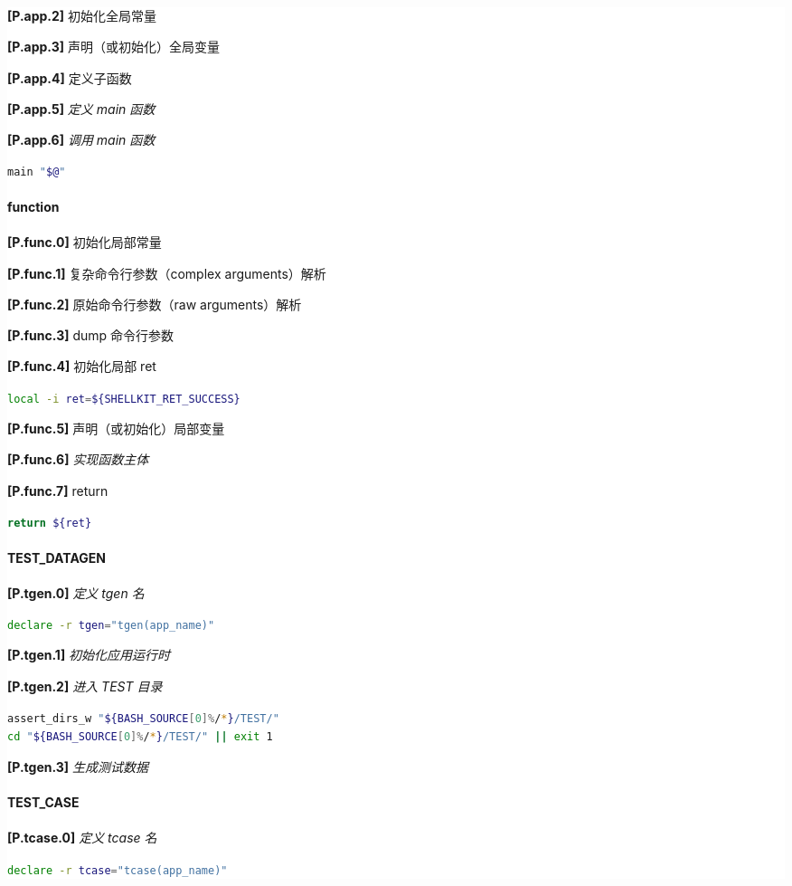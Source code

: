 **[P.app.2]** 初始化全局常量

**[P.app.3]** 声明（或初始化）全局变量

**[P.app.4]** 定义子函数

**[P.app.5]** *定义 main 函数*

**[P.app.6]** *调用 main 函数*

```bash
main "$@"
```

#### function

**[P.func.0]** 初始化局部常量

**[P.func.1]** 复杂命令行参数（complex arguments）解析

**[P.func.2]** 原始命令行参数（raw arguments）解析

**[P.func.3]** dump 命令行参数

**[P.func.4]** 初始化局部 ret

```bash
local -i ret=${SHELLKIT_RET_SUCCESS}
```

**[P.func.5]** 声明（或初始化）局部变量

**[P.func.6]** *实现函数主体*

**[P.func.7]** return

```bash
return ${ret}
```

#### TEST_DATAGEN

**[P.tgen.0]** *定义 tgen 名*

```bash
declare -r tgen="tgen(app_name)"
```

**[P.tgen.1]** *初始化应用运行时*

**[P.tgen.2]** *进入 TEST 目录*

```bash
assert_dirs_w "${BASH_SOURCE[0]%/*}/TEST/"
cd "${BASH_SOURCE[0]%/*}/TEST/" || exit 1
```

**[P.tgen.3]** *生成测试数据*

#### TEST_CASE

**[P.tcase.0]** *定义 tcase 名*

```bash
declare -r tcase="tcase(app_name)"
```
